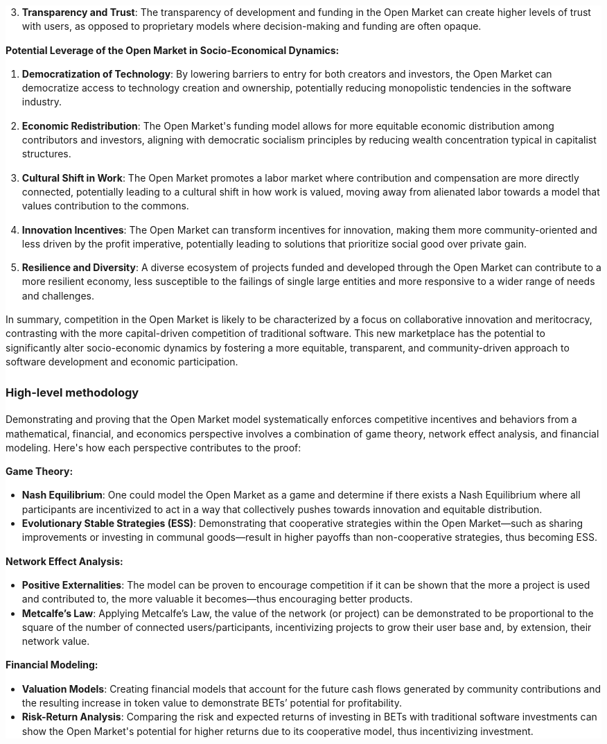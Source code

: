 3. **Transparency and Trust**: The transparency of development and funding in the Open Market can create higher levels of trust with users, as opposed to proprietary models where decision-making and funding are often opaque.

**Potential Leverage of the Open Market in Socio-Economical Dynamics:**

1. **Democratization of Technology**: By lowering barriers to entry for both creators and investors, the Open Market can democratize access to technology creation and ownership, potentially reducing monopolistic tendencies in the software industry.

2. **Economic Redistribution**: The Open Market's funding model allows for more equitable economic distribution among contributors and investors, aligning with democratic socialism principles by reducing wealth concentration typical in capitalist structures.

3. **Cultural Shift in Work**: The Open Market promotes a labor market where contribution and compensation are more directly connected, potentially leading to a cultural shift in how work is valued, moving away from alienated labor towards a model that values contribution to the commons.

4. **Innovation Incentives**: The Open Market can transform incentives for innovation, making them more community-oriented and less driven by the profit imperative, potentially leading to solutions that prioritize social good over private gain.

5. **Resilience and Diversity**: A diverse ecosystem of projects funded and developed through the Open Market can contribute to a more resilient economy, less susceptible to the failings of single large entities and more responsive to a wider range of needs and challenges.

In summary, competition in the Open Market is likely to be characterized by a focus on collaborative innovation and meritocracy, contrasting with the more capital-driven competition of traditional software. This new marketplace has the potential to significantly alter socio-economic dynamics by fostering a more equitable, transparent, and community-driven approach to software development and economic participation.

### High-level methodology

Demonstrating and proving that the Open Market model systematically enforces competitive incentives and behaviors from a mathematical, financial, and economics perspective involves a combination of game theory, network effect analysis, and financial modeling. Here's how each perspective contributes to the proof:

**Game Theory:**
- **Nash Equilibrium**: One could model the Open Market as a game and determine if there exists a Nash Equilibrium where all participants are incentivized to act in a way that collectively pushes towards innovation and equitable distribution.
- **Evolutionary Stable Strategies (ESS)**: Demonstrating that cooperative strategies within the Open Market—such as sharing improvements or investing in communal goods—result in higher payoffs than non-cooperative strategies, thus becoming ESS.

**Network Effect Analysis:**
- **Positive Externalities**: The model can be proven to encourage competition if it can be shown that the more a project is used and contributed to, the more valuable it becomes—thus encouraging better products.
- **Metcalfe’s Law**: Applying Metcalfe’s Law, the value of the network (or project) can be demonstrated to be proportional to the square of the number of connected users/participants, incentivizing projects to grow their user base and, by extension, their network value.

**Financial Modeling:**
- **Valuation Models**: Creating financial models that account for the future cash flows generated by community contributions and the resulting increase in token value to demonstrate BETs’ potential for profitability.
- **Risk-Return Analysis**: Comparing the risk and expected returns of investing in BETs with traditional software investments can show the Open Market's potential for higher returns due to its cooperative model, thus incentivizing investment.

